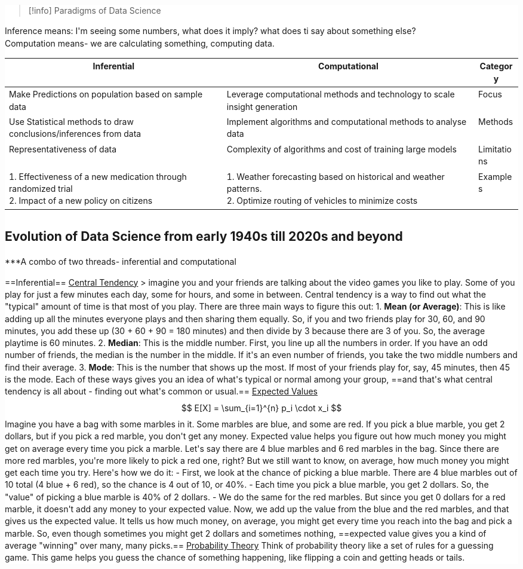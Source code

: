 
>[!info] Paradigms of Data Science

Inference means: I'm seeing some numbers, what does it imply? what does ti say about something else?    
Computation means- we are calculating something, computing data. 


| Inferential                                                                                                  | Computational                                                                  | Category     |
| ------------------------------------------------------------------------------------------------------------ | ------------------------------------------------------------------------------ | ------------ |
| Make Predictions on population based on sample data                                                           | Leverage computational methods and technology to scale insight generation      | Focus        |
| Use Statistical methods to draw conclusions/inferences from data                                              | Implement algorithms and computational methods to analyse data                 | Methods      |
| Representativeness of data                                                                                   | Complexity of algorithms and cost of training large models                     | Limitations  |
| 1. Effectiveness of a new medication through randomized trial<br>2. Impact of a new policy on citizens        | 1. Weather forecasting based on historical and weather patterns.<br>2. Optimize routing of vehicles to minimize costs                | Examples     |


## Evolution of Data Science from early 1940s till 2020s and beyond

***A combo of two threads- inferential and computational


==Inferential==
[Central Tendency](https://en.wikipedia.org/wiki/Central_tendency)
			>
							imagine you and your friends are talking about the video games you like to play. Some of you play for just a few minutes each day, some for hours, and some in between. Central tendency is a way to find out what the "typical" amount of time is that most of you play.
							There are three main ways to figure this out:
									1. **Mean (or Average)**: This is like adding up all the minutes everyone plays and then sharing them equally. So, if you and two friends play for 30, 60, and 90 minutes, you add these up (30 + 60 + 90 = 180 minutes) and then divide by 3 because there are 3 of you. So, the average playtime is 60 minutes.
							    	2. **Median**: This is the middle number. First, you line up all the numbers in order. If you have an odd number of friends, the median is the number in the middle. If it's an even number of friends, you take the two middle numbers and find their average.
									3. **Mode**: This is the number that shows up the most. If most of your friends play for, say, 45 minutes, then 45 is the mode.
										Each of these ways gives you an idea of what's typical or normal among your group, ==and that's what central tendency is all about - finding out what's common or usual.==
[Expected Values](https://en.wikipedia.org/wiki/Expected_value) 
		$$
	E[X] = \sum_{i=1}^{n} p_i \cdot x_i
	$$
								Imagine you have a bag with some marbles in it. Some marbles are blue, and some are red. If you pick a blue marble, you get 2 dollars, but if you pick a red marble, you don't get any money. Expected value helps you figure out how much money you might get on average every time you pick a marble.
							    Let's say there are 4 blue marbles and 6 red marbles in the bag. Since there are more red marbles, you're more likely to pick a red one, right? But we still want to know, on average, how much money you might get each time you try.
								Here's how we do it:
								- First, we look at the chance of picking a blue marble. There are 4 blue marbles out of 10 total (4 blue + 6 red), so the chance is 4 out of 10, or 40%.
								- Each time you pick a blue marble, you get 2 dollars. So, the "value" of picking a blue marble is 40% of 2 dollars.
							- We do the same for the red marbles. But since you get 0 dollars for a red marble, it doesn't add any money to your expected value.
								Now, we add up the value from the blue and the red marbles, and that gives us the expected value. It tells us how much money, on average, you might get every time you reach into the bag and pick a marble. So, even though sometimes you might get 2 dollars and sometimes nothing, ==expected value gives you a kind of average "winning" over many, many picks.==
[Probability Theory](https://en.wikipedia.org/wiki/Probability_theory)
	Think of probability theory like a set of rules for a guessing game. This game helps you guess the chance of something happening, like flipping a coin and getting heads or tails.